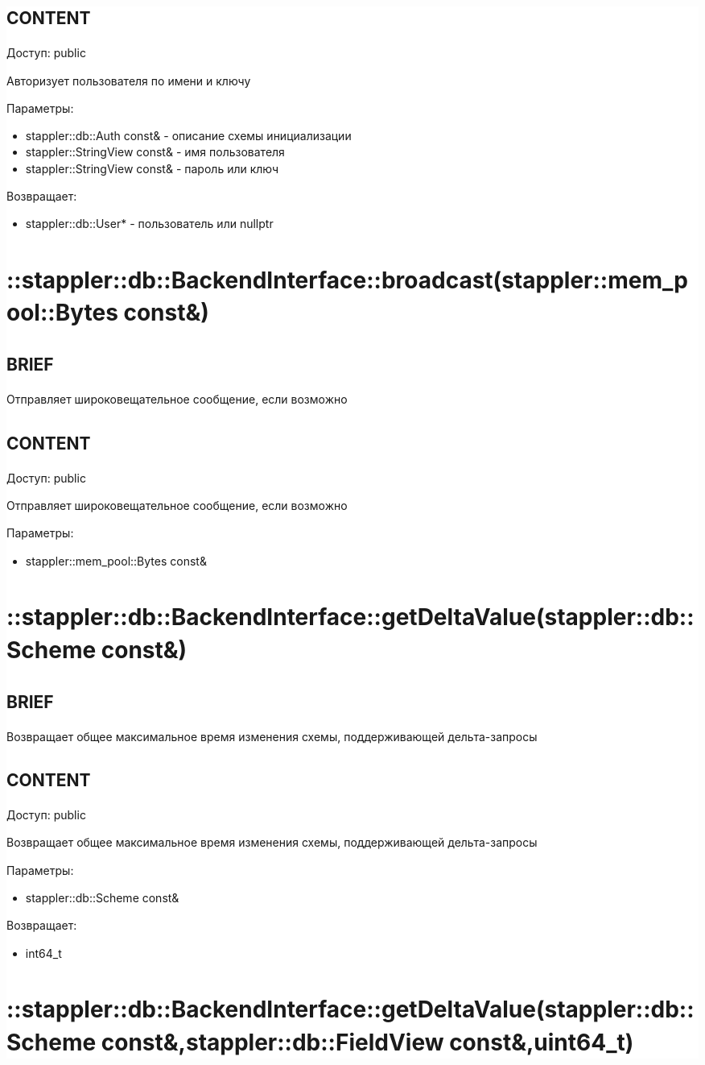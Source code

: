 ## CONTENT

Доступ: public

Авторизует пользователя по имени и ключу

Параметры:
* stappler::db::Auth const& - описание схемы инициализации
* stappler::StringView const& - имя пользователя
* stappler::StringView const& - пароль или ключ

Возвращает:
* stappler::db::User* - пользователь или nullptr


# ::stappler::db::BackendInterface::broadcast(stappler::mem_pool::Bytes const&)

## BRIEF

Отправляет широковещательное сообщение, если возможно

## CONTENT

Доступ: public

Отправляет широковещательное сообщение, если возможно

Параметры:
* stappler::mem_pool::Bytes const&


# ::stappler::db::BackendInterface::getDeltaValue(stappler::db::Scheme const&)

## BRIEF

Возвращает общее максимальное время изменения схемы, поддерживающей дельта-запросы

## CONTENT

Доступ: public

Возвращает общее максимальное время изменения схемы, поддерживающей дельта-запросы

Параметры:
* stappler::db::Scheme const&

Возвращает:
* int64_t

# ::stappler::db::BackendInterface::getDeltaValue(stappler::db::Scheme const&,stappler::db::FieldView const&,uint64_t)
